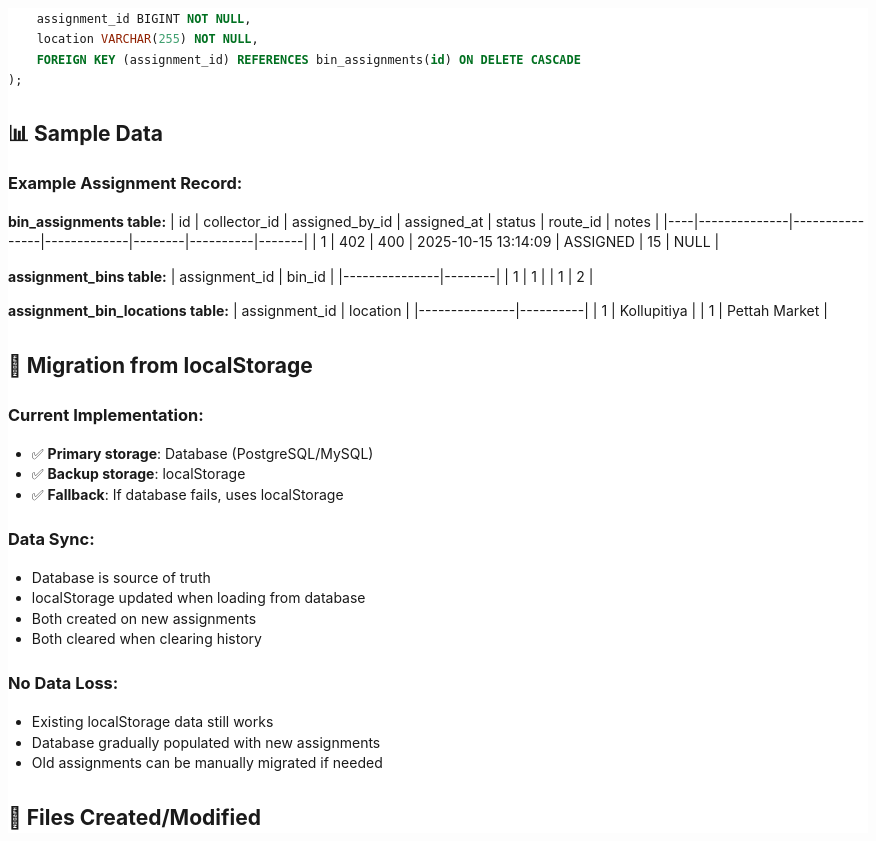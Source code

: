 ```sql
    assignment_id BIGINT NOT NULL,
    location VARCHAR(255) NOT NULL,
    FOREIGN KEY (assignment_id) REFERENCES bin_assignments(id) ON DELETE CASCADE
);
```

## 📊 Sample Data

### **Example Assignment Record:**

**bin_assignments table:**
| id | collector_id | assigned_by_id | assigned_at | status | route_id | notes |
|----|--------------|----------------|-------------|--------|----------|-------|
| 1 | 402 | 400 | 2025-10-15 13:14:09 | ASSIGNED | 15 | NULL |

**assignment_bins table:**
| assignment_id | bin_id |
|---------------|--------|
| 1 | 1 |
| 1 | 2 |

**assignment_bin_locations table:**
| assignment_id | location |
|---------------|----------|
| 1 | Kollupitiya |
| 1 | Pettah Market |

## 🚀 Migration from localStorage

### **Current Implementation**:
- ✅ **Primary storage**: Database (PostgreSQL/MySQL)
- ✅ **Backup storage**: localStorage
- ✅ **Fallback**: If database fails, uses localStorage

### **Data Sync**:
- Database is source of truth
- localStorage updated when loading from database
- Both created on new assignments
- Both cleared when clearing history

### **No Data Loss**:
- Existing localStorage data still works
- Database gradually populated with new assignments
- Old assignments can be manually migrated if needed

## 📁 Files Created/Modified
